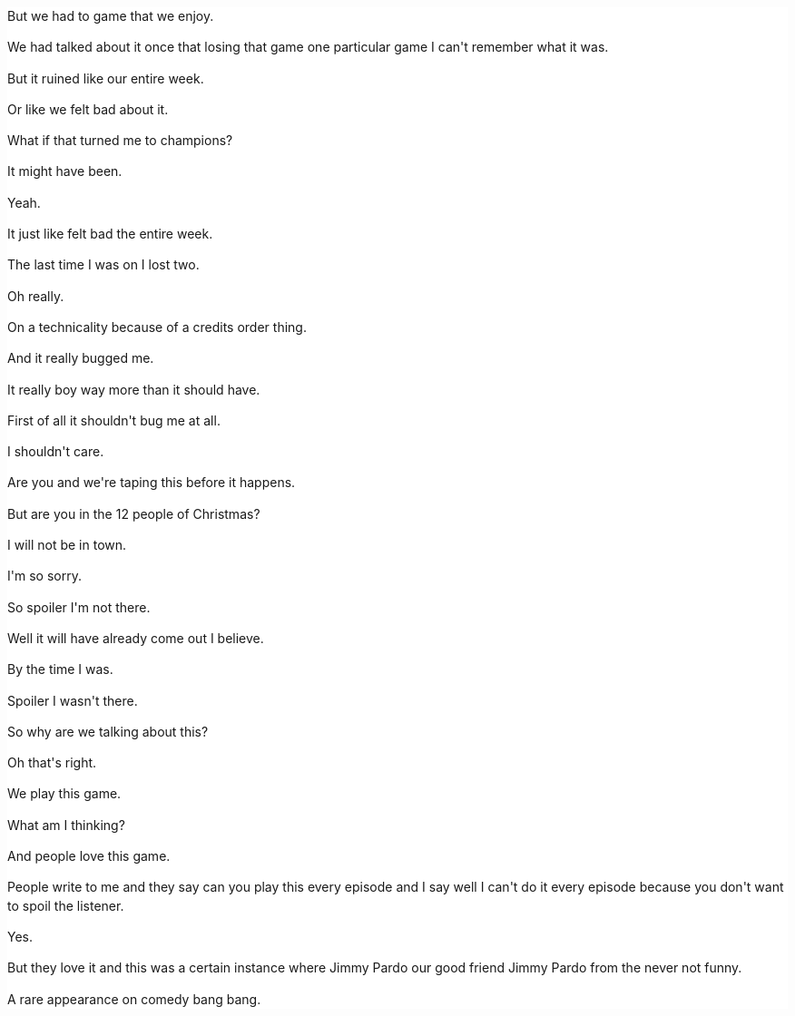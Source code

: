 But we had to game that we enjoy.

We had talked about it once that losing that game one particular game I can't remember what it was.

But it ruined like our entire week.

Or like we felt bad about it.

What if that turned me to champions?

It might have been.

Yeah.

It just like felt bad the entire week.

The last time I was on I lost two.

Oh really.

On a technicality because of a credits order thing.

And it really bugged me.

It really boy way more than it should have.

First of all it shouldn't bug me at all.

I shouldn't care.

Are you and we're taping this before it happens.

But are you in the 12 people of Christmas?

I will not be in town.

I'm so sorry.

So spoiler I'm not there.

Well it will have already come out I believe.

By the time I was.

Spoiler I wasn't there.

So why are we talking about this?

Oh that's right.

We play this game.

What am I thinking?

And people love this game.

People write to me and they say can you play this every episode and I say well I can't do it every episode because you don't want to spoil the listener.

Yes.

But they love it and this was a certain instance where Jimmy Pardo our good friend Jimmy Pardo from the never not funny.

A rare appearance on comedy bang bang.
